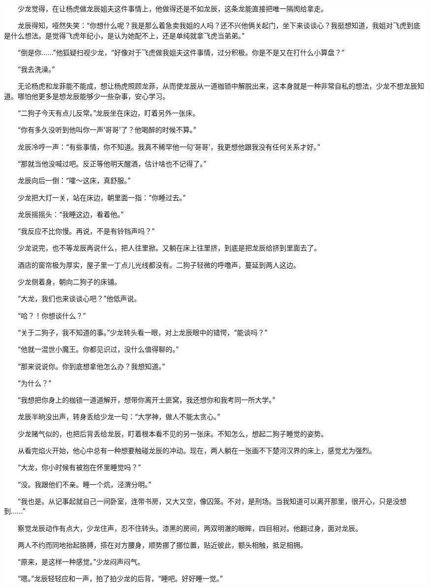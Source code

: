 　　少龙觉得，在让杨虎做龙辰姐夫这件事情上，他做得还是不如龙辰，这条龙能直接把唯一隔阂给拿走。

　　龙辰得知，哑然失笑：“你想什么呢？我是那么着急卖我姐的人吗？还不兴他俩关起门，坐下来谈谈心？我挺想知道，我姐对飞虎到底是什么想法。是觉得飞虎年纪小，是认为她配不上，还是单纯就拿飞虎当弟弟。”

　　“倒是你……”他狐疑扫视少龙，“好像对于飞虎做我姐夫这件事情，过分积极。你是不是又在打什么小算盘？”

　　“我去洗澡。”

　　无论杨虎和龙菲能不能成，想让杨虎照顾龙菲，从而使龙辰从一道枷锁中解脱出来，这本身就是一种非常自私的想法，少龙不想龙辰知道。哪怕他更多是想龙辰能够少一些杂事，安心学习。

　　“二狗子今天有点儿反常。”龙辰坐在床边，盯着另外一张床。

　　“你有多久没听到他叫你一声‘哥哥’了？他喝醉的时候不算。”

　　龙辰冷哼一声：“有些事情，你不知道。我真不稀罕他一句‘哥哥’，我更想他跟我没有任何关系才好。”

　　“那就当他没喊过吧。反正等他明天醒酒，估计啥也不记得了。”

　　龙辰向后一倒：“嚯～这床，真舒服。”

　　少龙把大灯一关，站在床边，朝里面一指：“你睡过去。”

　　龙辰摇摇头：“我睡这边，看着他。”

　　“我反应不比你慢。再说，不是有铃铛声吗？”

　　少龙说完，也不等龙辰再说什么，把人往里掀。又躺在床上往里挤，到底是把龙辰给挤到里面去了。

　　酒店的窗帘极为厚实，屋子里一丁点儿光线都没有。二狗子轻微的呼噜声，蔓延到两人这边。

　　少龙侧着身，朝向二狗子的床铺。

　　“大龙，我们也来谈谈心吧？”他低声说。

　　“哈？！你想谈什么？”

　　“关于二狗子，我不知道的事。”少龙转头看一眼，对上龙辰眼中的错愕，“能谈吗？”

　　“他就一混世小魔王。你都见识过，没什么值得聊的。”

　　“那来说说你。你到底想拿他怎么办？我想知道。”

　　“为什么？”

　　“我想把你身上的枷锁一道道解开，想带你离开土匪窝，我还想你和我考同一所大学。”

　　龙辰半晌没出声，转身丢给少龙一句：“大学神，做人不能太贪心。”

　　少龙赌气似的，也把后背丢给龙辰，盯着根本看不见的另一张床。不知怎么，想起二狗子睡觉的姿势。

　　从看完焰火开始，他心中总有一种想要触碰龙辰的冲动。现在，两人躺在一张画不下楚河汉界的床上，感觉尤为强烈。

　　“大龙，你小时候有被抱在怀里睡觉吗？”

　　“没。我跟他们不亲。睡一个炕，泾渭分明。”

　　“我也是。从记事起就自己一间卧室，连带书房，又大又空，像囚笼。不对，是刑场。当我知道可以离开那里，很开心，只是没想到……”

　　察觉龙辰动作有点大，少龙住声，忍不住转头。漆黑的房间，两双明澈的眼眸，四目相对。他翻过身，面对龙辰。

　　两人不约而同地抬起胳膊，搭在对方腰身，顺势挪了挪位置，贴近彼此，额头相触，抵足相拥。

　　“原来，是这样一种感觉。”少龙闷声闷气。

　　“嗯。”龙辰轻轻应和一声，拍了拍少龙的后背，“睡吧。好好睡一觉。”
